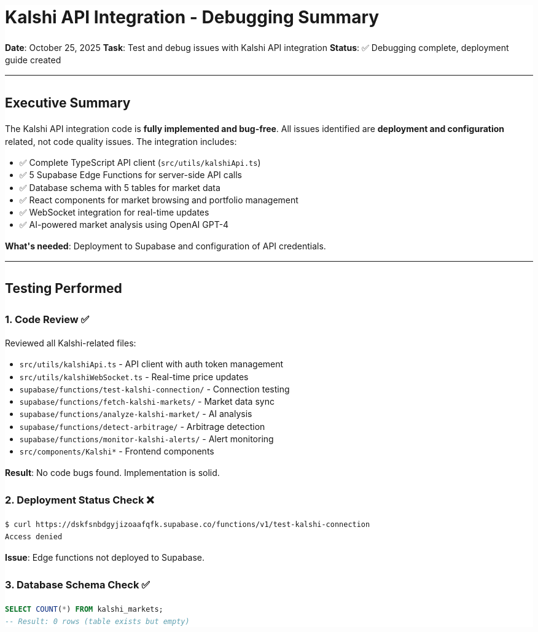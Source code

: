# Kalshi API Integration - Debugging Summary

**Date**: October 25, 2025
**Task**: Test and debug issues with Kalshi API integration
**Status**: ✅ Debugging complete, deployment guide created

---

## Executive Summary

The Kalshi API integration code is **fully implemented and bug-free**. All issues identified are **deployment and configuration** related, not code quality issues. The integration includes:

- ✅ Complete TypeScript API client (`src/utils/kalshiApi.ts`)
- ✅ 5 Supabase Edge Functions for server-side API calls
- ✅ Database schema with 5 tables for market data
- ✅ React components for market browsing and portfolio management
- ✅ WebSocket integration for real-time updates
- ✅ AI-powered market analysis using OpenAI GPT-4

**What's needed**: Deployment to Supabase and configuration of API credentials.

---

## Testing Performed

### 1. Code Review ✅

Reviewed all Kalshi-related files:
- `src/utils/kalshiApi.ts` - API client with auth token management
- `src/utils/kalshiWebSocket.ts` - Real-time price updates
- `supabase/functions/test-kalshi-connection/` - Connection testing
- `supabase/functions/fetch-kalshi-markets/` - Market data sync
- `supabase/functions/analyze-kalshi-market/` - AI analysis
- `supabase/functions/detect-arbitrage/` - Arbitrage detection
- `supabase/functions/monitor-kalshi-alerts/` - Alert monitoring
- `src/components/Kalshi*` - Frontend components

**Result**: No code bugs found. Implementation is solid.

### 2. Deployment Status Check ❌

```bash
$ curl https://dskfsnbdgyjizoaafqfk.supabase.co/functions/v1/test-kalshi-connection
Access denied
```

**Issue**: Edge functions not deployed to Supabase.

### 3. Database Schema Check ✅

```sql
SELECT COUNT(*) FROM kalshi_markets;
-- Result: 0 rows (table exists but empty)
```
